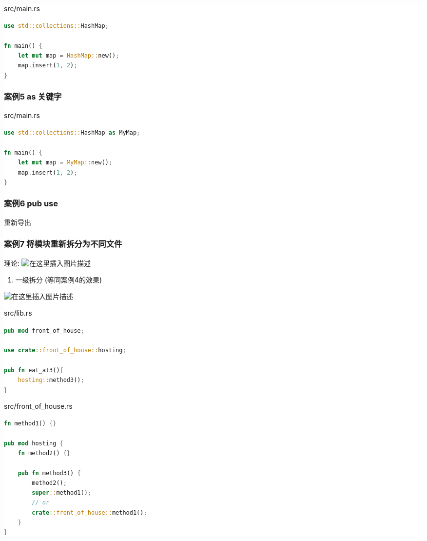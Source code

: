 
src/main.rs
```rust
use std::collections::HashMap;

fn main() {
    let mut map = HashMap::new();
    map.insert(1, 2);
}

```

### 案例5 as 关键字


src/main.rs
```rust
use std::collections::HashMap as MyMap;

fn main() {
    let mut map = MyMap::new();
    map.insert(1, 2);
}
```

### 案例6 pub use

重新导出

### 案例7 将模块重新拆分为不同文件

理论:
![在这里插入图片描述](https://img-blog.csdnimg.cn/direct/64b719a7b553474ca33b42fcb4b00081.png)


1. 一级拆分 (等同案例4的效果)

![在这里插入图片描述](https://img-blog.csdnimg.cn/direct/c5724bb3071d4501827e633dfbca7f13.png)

src/lib.rs
```rust
pub mod front_of_house;

use crate::front_of_house::hosting;

pub fn eat_at3(){
    hosting::method3();
}
```

src/front_of_house.rs
```rust
fn method1() {}

pub mod hosting {
    fn method2() {}

    pub fn method3() {
        method2();
        super::method1();
        // or
        crate::front_of_house::method1();
    }
}
```
